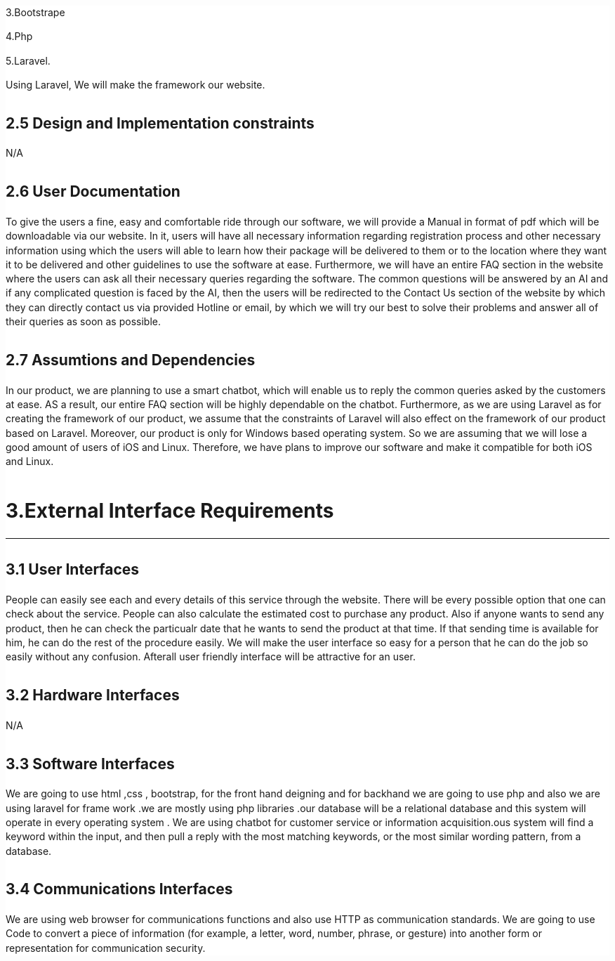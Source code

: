 3.Bootstrape

4.Php

5.Laravel.

Using Laravel, We will make the framework our website.
## 2.5 Design and Implementation constraints
N/A

## 2.6 User Documentation
To give the users a fine, easy and comfortable ride through our software, we will provide a Manual in format of pdf which will be downloadable via our website. In it, users will have all necessary information regarding registration process and other necessary information using which the users will able to learn how their package will be delivered to them or to the location where they want it to be delivered and other guidelines to use the software at ease. Furthermore, we will have an entire FAQ section in the website where the users can ask all their necessary queries regarding the software. The common questions will be answered by an AI and if any complicated question is faced by the AI, then the users will be redirected to the Contact Us section of the website by which they can directly contact us via provided Hotline or email, by which we will try our best to solve their problems and answer all of their queries as soon as possible.

## 2.7 Assumtions and Dependencies
In our product, we are planning to use a smart chatbot, which will enable us to reply the common queries asked by the customers at ease. AS a result, our entire FAQ section will be highly dependable on the chatbot. Furthermore, as we are using Laravel as for creating the framework of our product, we assume that the constraints of Laravel will also effect on the framework of our product based on Laravel. Moreover, our product is only for Windows based operating system. So we are assuming that we will lose a good amount of users of iOS and Linux. Therefore, we have plans to improve our software and make it compatible for both iOS and Linux.

# 3.External Interface Requirements
***********************************

## 3.1	User Interfaces
People can easily see each and every details of this service through the website. There will be every possible option that one can check about the service. People can also calculate the estimated cost to purchase any product. Also if anyone wants to send any product, then he can check the particualr date that he wants to send the product at that time. If that sending time is available for him, he can do the rest of the procedure easily. We will make the user interface so easy for a person that he can do the job so easily without any confusion. Afterall user friendly interface will be attractive for an user.

## 3.2	Hardware Interfaces
N/A

## 3.3	Software Interfaces
We are going to use html ,css , bootstrap, for the front hand deigning and for backhand we are going to use php and also we are using laravel for frame work .we are mostly using php libraries .our database will be a relational database and this system will operate in every operating system . We are using chatbot for customer service or information acquisition.ous system will find a keyword  within the input, and then pull a reply with the most matching keywords, or the most similar wording pattern, from a database.
## 3.4	Communications Interfaces
We are using web browser for communications functions and also use HTTP as communication standards. We are going to use Code to convert a piece of information (for example, a letter, word, number, phrase, or gesture) into another form or representation for communication security.